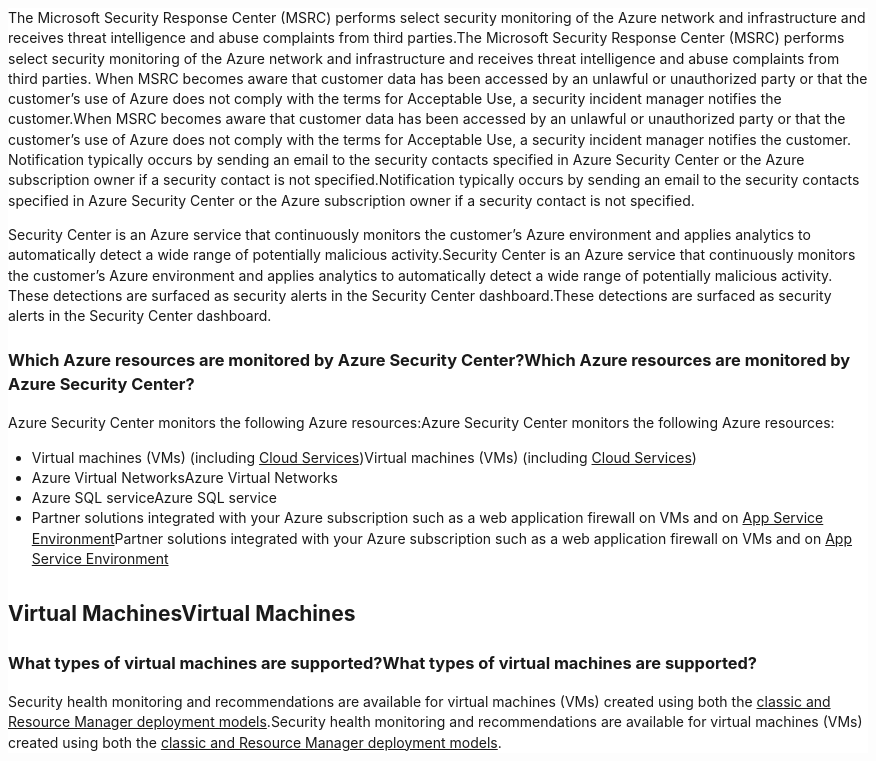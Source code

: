 <span data-ttu-id="83dca-198">The Microsoft Security Response Center (MSRC) performs select security monitoring of the Azure network and infrastructure and receives threat intelligence and abuse complaints from third parties.</span><span class="sxs-lookup"><span data-stu-id="83dca-198">The Microsoft Security Response Center (MSRC) performs select security monitoring of the Azure network and infrastructure and receives threat intelligence and abuse complaints from third parties.</span></span> <span data-ttu-id="83dca-199">When MSRC becomes aware that customer data has been accessed by an unlawful or unauthorized party or that the customer’s use of Azure does not comply with the terms for Acceptable Use, a security incident manager notifies the customer.</span><span class="sxs-lookup"><span data-stu-id="83dca-199">When MSRC becomes aware that customer data has been accessed by an unlawful or unauthorized party or that the customer’s use of Azure does not comply with the terms for Acceptable Use, a security incident manager notifies the customer.</span></span> <span data-ttu-id="83dca-200">Notification typically occurs by sending an email to the security contacts specified in Azure Security Center or the Azure subscription owner if a security contact is not specified.</span><span class="sxs-lookup"><span data-stu-id="83dca-200">Notification typically occurs by sending an email to the security contacts specified in Azure Security Center or the Azure subscription owner if a security contact is not specified.</span></span>

<span data-ttu-id="83dca-201">Security Center is an Azure service that continuously monitors the customer’s Azure environment and applies analytics to automatically detect a wide range of potentially malicious activity.</span><span class="sxs-lookup"><span data-stu-id="83dca-201">Security Center is an Azure service that continuously monitors the customer’s Azure environment and applies analytics to automatically detect a wide range of potentially malicious activity.</span></span> <span data-ttu-id="83dca-202">These detections are surfaced as security alerts in the Security Center dashboard.</span><span class="sxs-lookup"><span data-stu-id="83dca-202">These detections are surfaced as security alerts in the Security Center dashboard.</span></span>

### <a name="which-azure-resources-are-monitored-by-azure-security-center"></a><span data-ttu-id="83dca-203">Which Azure resources are monitored by Azure Security Center?</span><span class="sxs-lookup"><span data-stu-id="83dca-203">Which Azure resources are monitored by Azure Security Center?</span></span>
<span data-ttu-id="83dca-204">Azure Security Center monitors the following Azure resources:</span><span class="sxs-lookup"><span data-stu-id="83dca-204">Azure Security Center monitors the following Azure resources:</span></span>

* <span data-ttu-id="83dca-205">Virtual machines (VMs) (including [Cloud Services](../cloud-services/cloud-services-choose-me.md))</span><span class="sxs-lookup"><span data-stu-id="83dca-205">Virtual machines (VMs) (including [Cloud Services](../cloud-services/cloud-services-choose-me.md))</span></span>
* <span data-ttu-id="83dca-206">Azure Virtual Networks</span><span class="sxs-lookup"><span data-stu-id="83dca-206">Azure Virtual Networks</span></span>
* <span data-ttu-id="83dca-207">Azure SQL service</span><span class="sxs-lookup"><span data-stu-id="83dca-207">Azure SQL service</span></span>
* <span data-ttu-id="83dca-208">Partner solutions integrated with your Azure subscription such as a web application firewall on VMs and on [App Service Environment](../app-service/app-service-app-service-environments-readme.md)</span><span class="sxs-lookup"><span data-stu-id="83dca-208">Partner solutions integrated with your Azure subscription such as a web application firewall on VMs and on [App Service Environment](../app-service/app-service-app-service-environments-readme.md)</span></span>

## <a name="virtual-machines"></a><span data-ttu-id="83dca-209">Virtual Machines</span><span class="sxs-lookup"><span data-stu-id="83dca-209">Virtual Machines</span></span>
### <a name="what-types-of-virtual-machines-are-supported"></a><span data-ttu-id="83dca-210">What types of virtual machines are supported?</span><span class="sxs-lookup"><span data-stu-id="83dca-210">What types of virtual machines are supported?</span></span>
<span data-ttu-id="83dca-211">Security health monitoring and recommendations are available for virtual machines (VMs) created using both the [classic and Resource Manager deployment models](../azure-classic-rm.md).</span><span class="sxs-lookup"><span data-stu-id="83dca-211">Security health monitoring and recommendations are available for virtual machines (VMs) created using both the [classic and Resource Manager deployment models](../azure-classic-rm.md).</span></span>